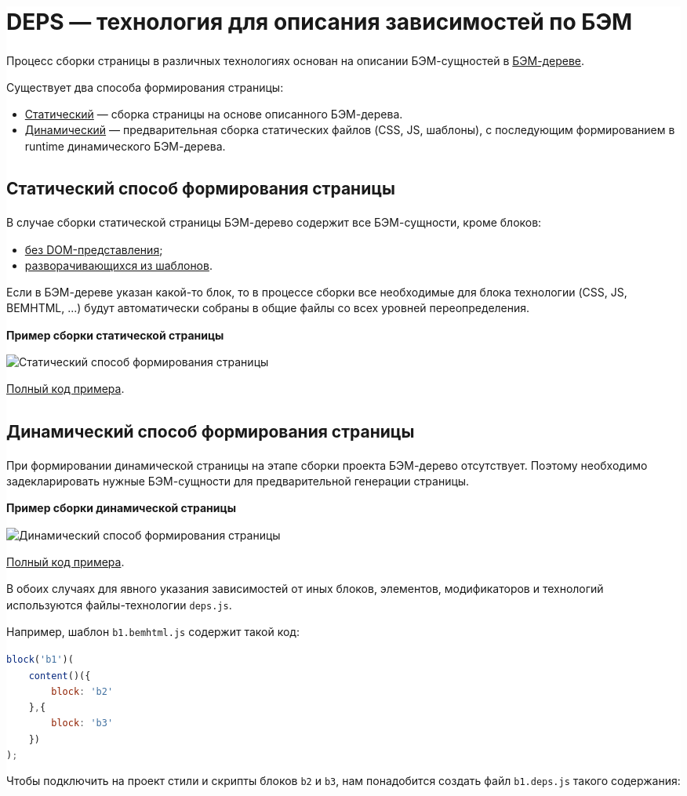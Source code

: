 # DEPS — технология для описания зависимостей по БЭМ

Процесс сборки страницы в различных технологиях основан на описании БЭМ-сущностей в [БЭМ-дереве](https://ru.bem.info/methodology/key-concepts/#БЭМ-дерево).

Существует два способа формирования страницы:

* [Статический](#Статический-способ-формирования-страницы) — сборка страницы на основе описанного БЭМ-дерева.
* [Динамический](#Динамический-способ-формирования-страницы) — предварительная сборка статических файлов (CSS, JS, шаблоны), с последующим формированием в runtime динамического БЭМ-дерева.

## Статический способ формирования страницы

В случае сборки статической страницы БЭМ-дерево содержит все БЭМ-сущности, кроме блоков:
* [без DOM-представления](https://ru.bem.info/platform/i-bem/declaration/#Блоки-без-dom-представления);
* [разворачивающихся из шаблонов](https://ru.bem.info/platform/bem-xjst/).

Если в БЭМ-дереве указан какой-то блок, то в процессе сборки все необходимые для блока технологии (CSS, JS, BEMHTML, ...) будут автоматически собраны в общие файлы со всех уровней переопределения.

**Пример сборки статической страницы**

<img alt="Статический способ формирования страницы" src="https://rawgit.com/bem/bem-tools/godfreyd-deps/docs/depsjs/bem-static.svg" width="850.394px" height="524.409px" />

[Полный код примера](https://github.com/bem/project-stub/tree/static-bem-project).

## Динамический способ формирования страницы

При формировании динамической страницы на этапе сборки проекта БЭМ-дерево отсутствует. Поэтому необходимо задекларировать нужные БЭМ-сущности для предварительной генерации страницы.

**Пример сборки динамической страницы**

<img alt="Динамический способ формирования страницы" src="https://rawgit.com/bem/bem-tools/godfreyd-deps/docs/depsjs/bem-dynamic.svg" width="850.394px" height="807.874px" />

[Полный код примера](https://github.com/bem/bem-express/tree/dynamic-bem-project).

В обоих случаях для явного указания зависимостей от иных блоков, элементов, модификаторов и технологий используются файлы-технологии `deps.js`.

Например, шаблон `b1.bemhtml.js` содержит такой код:

```js
block('b1')(
    content()({
        block: 'b2'
    },{
        block: 'b3'
    })
);
```

Чтобы подключить на проект стили и скрипты блоков `b2` и `b3`, нам понадобится создать файл `b1.deps.js` такого содержания:
